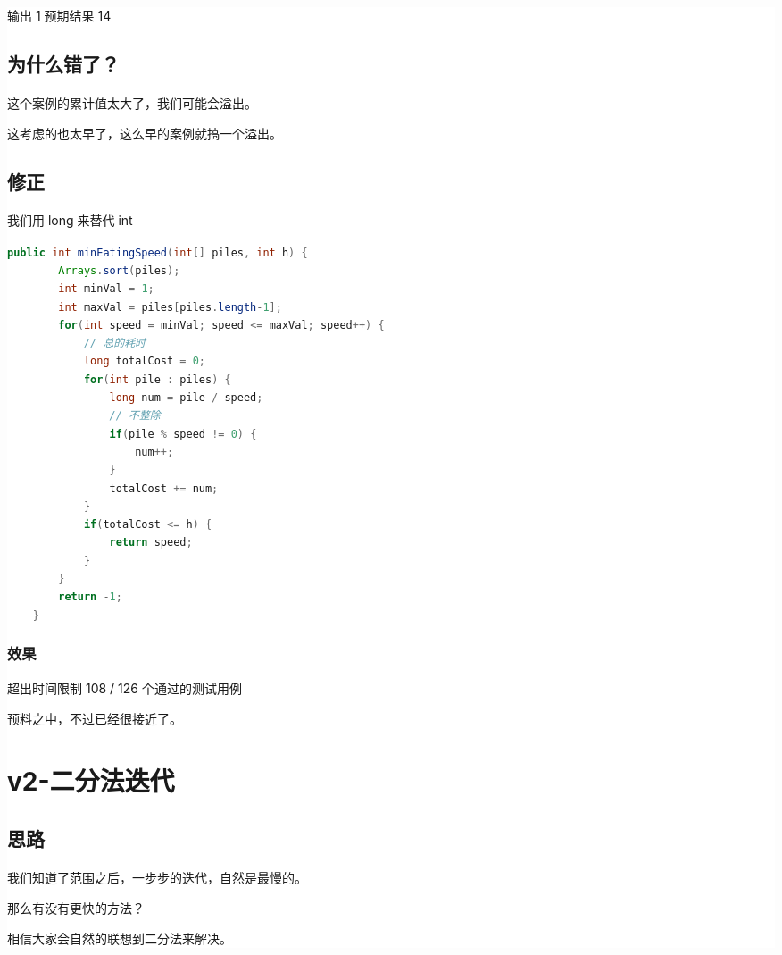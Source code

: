 输出 1
预期结果 14

## 为什么错了？

这个案例的累计值太大了，我们可能会溢出。

这考虑的也太早了，这么早的案例就搞一个溢出。

## 修正

我们用 long 来替代 int

```java
public int minEatingSpeed(int[] piles, int h) {
        Arrays.sort(piles);
        int minVal = 1;
        int maxVal = piles[piles.length-1];
        for(int speed = minVal; speed <= maxVal; speed++) {
            // 总的耗时
            long totalCost = 0;
            for(int pile : piles) {
                long num = pile / speed;
                // 不整除
                if(pile % speed != 0) {
                    num++;
                }
                totalCost += num;
            }
            if(totalCost <= h) {
                return speed;
            }
        }
        return -1;
    }
```

### 效果

超出时间限制 108 / 126 个通过的测试用例

预料之中，不过已经很接近了。


# v2-二分法迭代

## 思路

我们知道了范围之后，一步步的迭代，自然是最慢的。

那么有没有更快的方法？

相信大家会自然的联想到二分法来解决。

